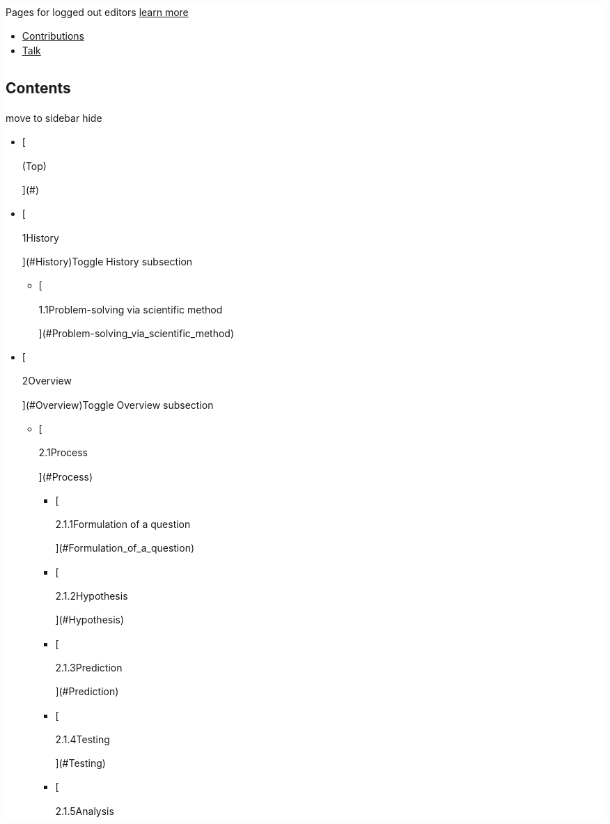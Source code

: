 Pages for logged out editors [learn more](/wiki/Help:Introduction)

- [Contributions](/wiki/Special:MyContributions "A list of edits made from this IP address [alt-shift-y]")
- [Talk](/wiki/Special:MyTalk "Discussion about edits from this IP address [alt-shift-n]")

## Contents

move to sidebar hide

- [
    
    (Top)
    
    ](#)
- [
    
    1History
    
    ](#History)Toggle History subsection
    - [
        
        1.1Problem-solving via scientific method
        
        ](#Problem-solving_via_scientific_method)
        
- [
    
    2Overview
    
    ](#Overview)Toggle Overview subsection
    - [
        
        2.1Process
        
        ](#Process)
        - [
            
            2.1.1Formulation of a question
            
            ](#Formulation_of_a_question)
            
        - [
            
            2.1.2Hypothesis
            
            ](#Hypothesis)
            
        - [
            
            2.1.3Prediction
            
            ](#Prediction)
            
        - [
            
            2.1.4Testing
            
            ](#Testing)
            
        - [
            
            2.1.5Analysis
            